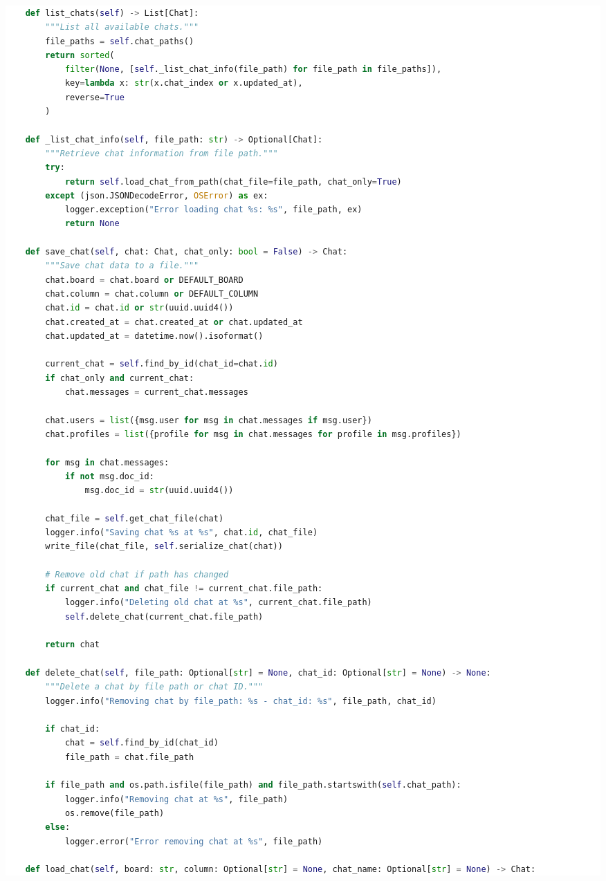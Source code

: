 ```python /shared/codx-junior/api/codx/junior/chat_manager.py
    def list_chats(self) -> List[Chat]:
        """List all available chats."""
        file_paths = self.chat_paths()
        return sorted(
            filter(None, [self._list_chat_info(file_path) for file_path in file_paths]),
            key=lambda x: str(x.chat_index or x.updated_at),
            reverse=True
        )

    def _list_chat_info(self, file_path: str) -> Optional[Chat]:
        """Retrieve chat information from file path."""
        try:
            return self.load_chat_from_path(chat_file=file_path, chat_only=True)
        except (json.JSONDecodeError, OSError) as ex:
            logger.exception("Error loading chat %s: %s", file_path, ex)
            return None

    def save_chat(self, chat: Chat, chat_only: bool = False) -> Chat:
        """Save chat data to a file."""
        chat.board = chat.board or DEFAULT_BOARD
        chat.column = chat.column or DEFAULT_COLUMN
        chat.id = chat.id or str(uuid.uuid4())
        chat.created_at = chat.created_at or chat.updated_at
        chat.updated_at = datetime.now().isoformat()

        current_chat = self.find_by_id(chat_id=chat.id)
        if chat_only and current_chat:
            chat.messages = current_chat.messages

        chat.users = list({msg.user for msg in chat.messages if msg.user})
        chat.profiles = list({profile for msg in chat.messages for profile in msg.profiles})

        for msg in chat.messages:
            if not msg.doc_id:
                msg.doc_id = str(uuid.uuid4())

        chat_file = self.get_chat_file(chat)
        logger.info("Saving chat %s at %s", chat.id, chat_file)
        write_file(chat_file, self.serialize_chat(chat))

        # Remove old chat if path has changed
        if current_chat and chat_file != current_chat.file_path:
            logger.info("Deleting old chat at %s", current_chat.file_path)
            self.delete_chat(current_chat.file_path)

        return chat

    def delete_chat(self, file_path: Optional[str] = None, chat_id: Optional[str] = None) -> None:
        """Delete a chat by file path or chat ID."""
        logger.info("Removing chat by file_path: %s - chat_id: %s", file_path, chat_id)
        
        if chat_id:
            chat = self.find_by_id(chat_id)
            file_path = chat.file_path

        if file_path and os.path.isfile(file_path) and file_path.startswith(self.chat_path):
            logger.info("Removing chat at %s", file_path)
            os.remove(file_path)
        else:
            logger.error("Error removing chat at %s", file_path)

    def load_chat(self, board: str, column: Optional[str] = None, chat_name: Optional[str] = None) -> Chat:
```